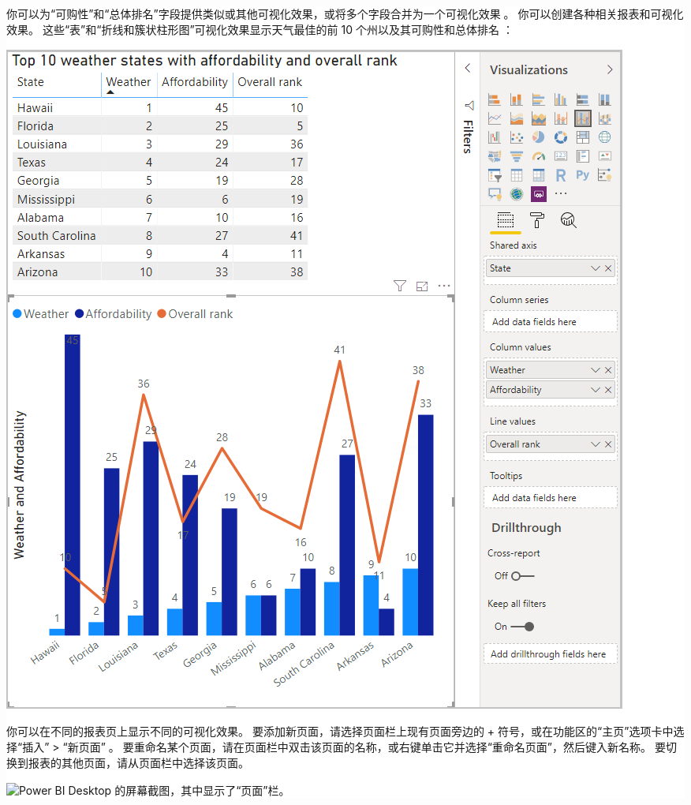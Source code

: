 你可以为“可购性”和“总体排名”字段提供类似或其他可视化效果，或将多个字段合并为一个可视化效果 。 你可以创建各种相关报表和可视化效果。 这些“表”和“折线和簇状柱形图”可视化效果显示天气最佳的前 10 个州以及其可购性和总体排名 ：

![Power BI Desktop 的屏幕截图，其中显示了“表”以及“折线图”和“簇状柱形图”可视化效果。](media/desktop-getting-started/designer_gsg_report2costofliving.png)

你可以在不同的报表页上显示不同的可视化效果。 要添加新页面，请选择页面栏上现有页面旁边的 + 符号，或在功能区的“主页”选项卡中选择“插入” > “新页面”   。 要重命名某个页面，请在页面栏中双击该页面的名称，或右键单击它并选择“重命名页面”，然后键入新名称。 要切换到报表的其他页面，请从页面栏中选择该页面。 

![Power BI Desktop 的屏幕截图，其中显示了“页面”栏。](media/desktop-getting-started/pages.png)
